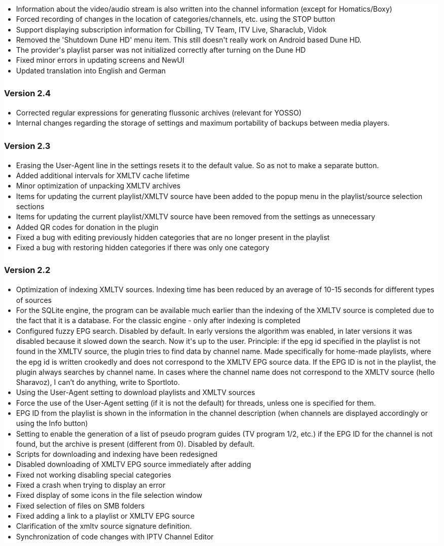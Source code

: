 - Information about the video/audio stream is also written into the channel information (except for Homatics/Boxy)
- Forced recording of changes in the location of categories/channels, etc. using the STOP button
- Support displaying subscription information for Cbilling, TV Team, ITV Live, Sharaclub, Vidok
- Removed the 'Shutdown Dune HD' menu item. This still doesn't really work on Android based Dune HD.
- The provider's playlist parser was not initialized correctly after turning on the Dune HD
- Fixed minor errors in updating screens and NewUI
- Updated translation into English and German

### Version 2.4
- Corrected regular expressions for generating flussonic archives (relevant for YOSSO)
- Internal changes regarding the storage of settings and maximum portability of backups between media players.

### Version 2.3
- Erasing the User-Agent line in the settings resets it to the default value. So as not to make a separate button.
- Added additional intervals for XMLTV cache lifetime
- Minor optimization of unpacking XMLTV archives
- Items for updating the current playlist/XMLTV source have been added to the popup menu in the playlist/source selection sections
- Items for updating the current playlist/XMLTV source have been removed from the settings as unnecessary
- Added QR codes for donation in the plugin
- Fixed a bug with editing previously hidden categories that are no longer present in the playlist
- Fixed a bug with restoring hidden categories if there was only one category

### Version 2.2
- Optimization of indexing XMLTV sources. Indexing time has been reduced by an average of 10-15 seconds for different types of sources
- For the SQLite engine, the program can be available much earlier than the indexing of the XMLTV source is completed due to the fact that it is a database. For the classic engine - only after indexing is completed
- Configured fuzzy EPG search. Disabled by default. In early versions the algorithm was enabled, in later versions it was disabled because it slowed down the search. Now it's up to the user. Principle: if the epg id specified in the playlist is not found in the XMLTV source, the plugin tries to find data by channel name. Made specifically for home-made playlists, where the epg id is written crookedly and does not correspond to the XMLTV EPG source data. If the EPG ID is not in the playlist, the plugin always searches by channel name. In cases where the channel name does not correspond to the XMLTV source (hello Sharavoz), I can’t do anything, write to Sportloto.
- Using the User-Agent setting to download playlists and XMLTV sources
- Force the use of the User-Agent setting (if it is not the default) for threads, unless one is specified for them.
- EPG ID from the playlist is shown in the information in the channel description (when channels are displayed accordingly or using the Info button)
- Setting to enable the generation of a list of pseudo program guides (TV program 1/2, etc.) if the EPG ID for the channel is not found, but the archive is present (different from 0). Disabled by default.
- Scripts for downloading and indexing have been redesigned
- Disabled downloading of XMLTV EPG source immediately after adding
- Fixed not working disabling special categories
- Fixed a crash when trying to display an error
- Fixed display of some icons in the file selection window
- Fixed selection of files on SMB folders
- Fixed adding a link to a playlist or XMLTV EPG source
- Clarification of the xmltv source signature definition.
- Synchronization of code changes with IPTV Channel Editor

